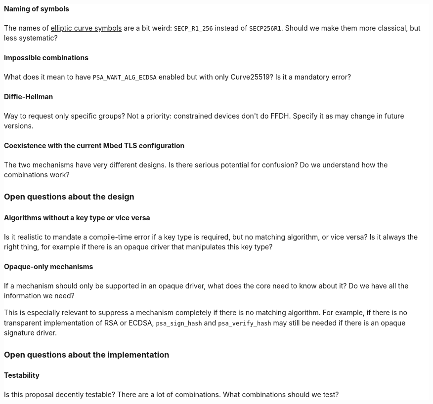 #### Naming of symbols

The names of [elliptic curve symbols](#configuration-symbols-for-curves) are a bit weird: `SECP_R1_256` instead of `SECP256R1`. Should we make them more classical, but less systematic?

#### Impossible combinations

What does it mean to have `PSA_WANT_ALG_ECDSA` enabled but with only Curve25519? Is it a mandatory error?

#### Diffie-Hellman

Way to request only specific groups? Not a priority: constrained devices don't do FFDH. Specify it as may change in future versions.

#### Coexistence with the current Mbed TLS configuration

The two mechanisms have very different designs. Is there serious potential for confusion? Do we understand how the combinations work?

### Open questions about the design

#### Algorithms without a key type or vice versa

Is it realistic to mandate a compile-time error if a key type is required, but no matching algorithm, or vice versa? Is it always the right thing, for example if there is an opaque driver that manipulates this key type?

#### Opaque-only mechanisms

If a mechanism should only be supported in an opaque driver, what does the core need to know about it? Do we have all the information we need?

This is especially relevant to suppress a mechanism completely if there is no matching algorithm. For example, if there is no transparent implementation of RSA or ECDSA, `psa_sign_hash` and `psa_verify_hash` may still be needed if there is an opaque signature driver.

### Open questions about the implementation

#### Testability

Is this proposal decently testable? There are a lot of combinations. What combinations should we test?


